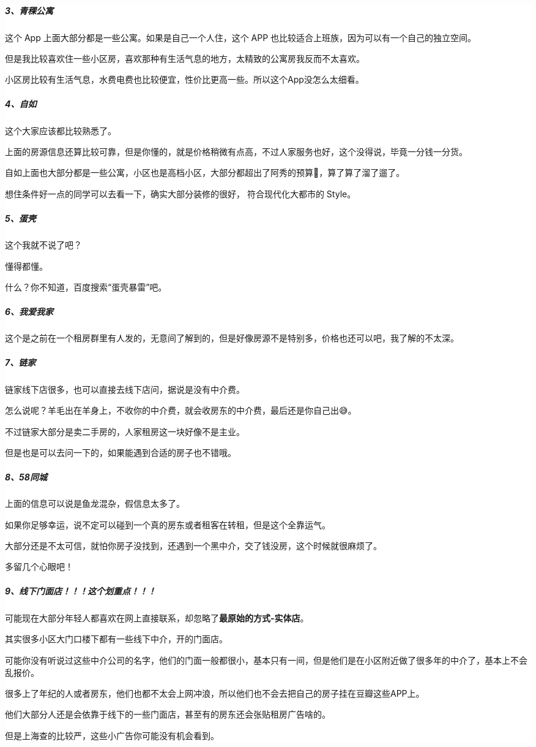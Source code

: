 ##### 3、青稞公寓

这个 App 上面大部分都是一些公寓。如果是自己一个人住，这个 APP 也比较适合上班族，因为可以有一个自己的独立空间。

但是我比较喜欢住一些小区房，喜欢那种有生活气息的地方，太精致的公寓房我反而不太喜欢。

小区房比较有生活气息，水费电费也比较便宜，性价比更高一些。所以这个App没怎么太细看。

##### 4、自如

这个大家应该都比较熟悉了。

上面的房源信息还算比较可靠，但是你懂的，就是价格稍微有点高，不过人家服务也好，这个没得说，毕竟一分钱一分货。

自如上面也大部分都是一些公寓，小区也是高档小区，大部分都超出了阿秀的预算🤣，算了算了溜了遛了。

想住条件好一点的同学可以去看一下，确实大部分装修的很好， 符合现代化大都市的 Style。

##### 5、蛋壳

这个我就不说了吧？

懂得都懂。

什么？你不知道，百度搜索“蛋壳暴雷”吧。

##### 6、我爱我家

这个是之前在一个租房群里有人发的，无意间了解到的，但是好像房源不是特别多，价格也还可以吧，我了解的不太深。

##### 7、链家

链家线下店很多，也可以直接去线下店问，据说是没有中介费。

怎么说呢？羊毛出在羊身上，不收你的中介费，就会收房东的中介费，最后还是你自己出😅。

不过链家大部分是卖二手房的，人家租房这一块好像不是主业。

但是也是可以去问一下的，如果能遇到合适的房子也不错哦。

##### 8、58同城

上面的信息可以说是鱼龙混杂，假信息太多了。

如果你足够幸运，说不定可以碰到一个真的房东或者租客在转租，但是这个全靠运气。

大部分还是不太可信，就怕你房子没找到，还遇到一个黑中介，交了钱没房，这个时候就很麻烦了。

多留几个心眼吧！

##### 9、线下门面店！！！这个划重点！！！

可能现在大部分年轻人都喜欢在网上直接联系，却忽略了**最原始的方式-实体店**。

其实很多小区大门口楼下都有一些线下中介，开的门面店。

可能你没有听说过这些中介公司的名字，他们的门面一般都很小，基本只有一间，但是他们是在小区附近做了很多年的中介了，基本上不会乱报价。

很多上了年纪的人或者房东，他们也都不太会上网冲浪，所以他们也不会去把自己的房子挂在豆瓣这些APP上。

他们大部分人还是会依靠于线下的一些门面店，甚至有的房东还会张贴租房广告啥的。

但是上海查的比较严，这些小广告你可能没有机会看到。

